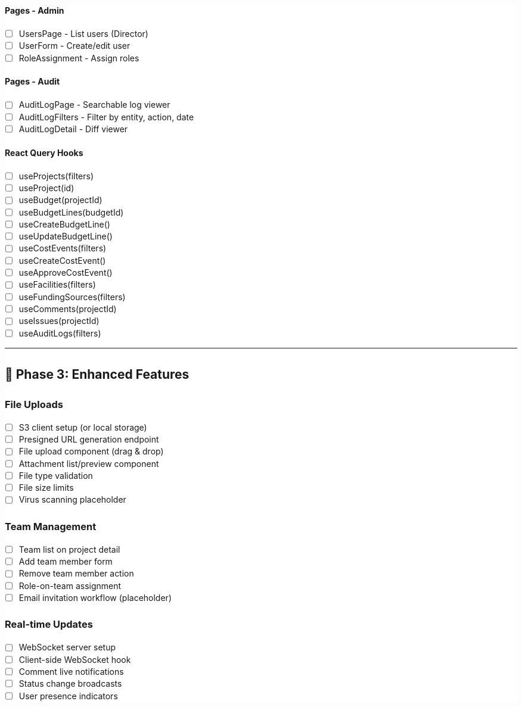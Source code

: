 #### Pages - Admin
- [ ] UsersPage - List users (Director)
- [ ] UserForm - Create/edit user
- [ ] RoleAssignment - Assign roles

#### Pages - Audit
- [ ] AuditLogPage - Searchable log viewer
- [ ] AuditLogFilters - Filter by entity, action, date
- [ ] AuditLogDetail - Diff viewer

#### React Query Hooks
- [ ] useProjects(filters)
- [ ] useProject(id)
- [ ] useBudget(projectId)
- [ ] useBudgetLines(budgetId)
- [ ] useCreateBudgetLine()
- [ ] useUpdateBudgetLine()
- [ ] useCostEvents(filters)
- [ ] useCreateCostEvent()
- [ ] useApproveCostEvent()
- [ ] useFacilities(filters)
- [ ] useFundingSources(filters)
- [ ] useComments(projectId)
- [ ] useIssues(projectId)
- [ ] useAuditLogs(filters)

---

## 🚀 Phase 3: Enhanced Features

### File Uploads
- [ ] S3 client setup (or local storage)
- [ ] Presigned URL generation endpoint
- [ ] File upload component (drag & drop)
- [ ] Attachment list/preview component
- [ ] File type validation
- [ ] File size limits
- [ ] Virus scanning placeholder

### Team Management
- [ ] Team list on project detail
- [ ] Add team member form
- [ ] Remove team member action
- [ ] Role-on-team assignment
- [ ] Email invitation workflow (placeholder)

### Real-time Updates
- [ ] WebSocket server setup
- [ ] Client-side WebSocket hook
- [ ] Comment live notifications
- [ ] Status change broadcasts
- [ ] User presence indicators
